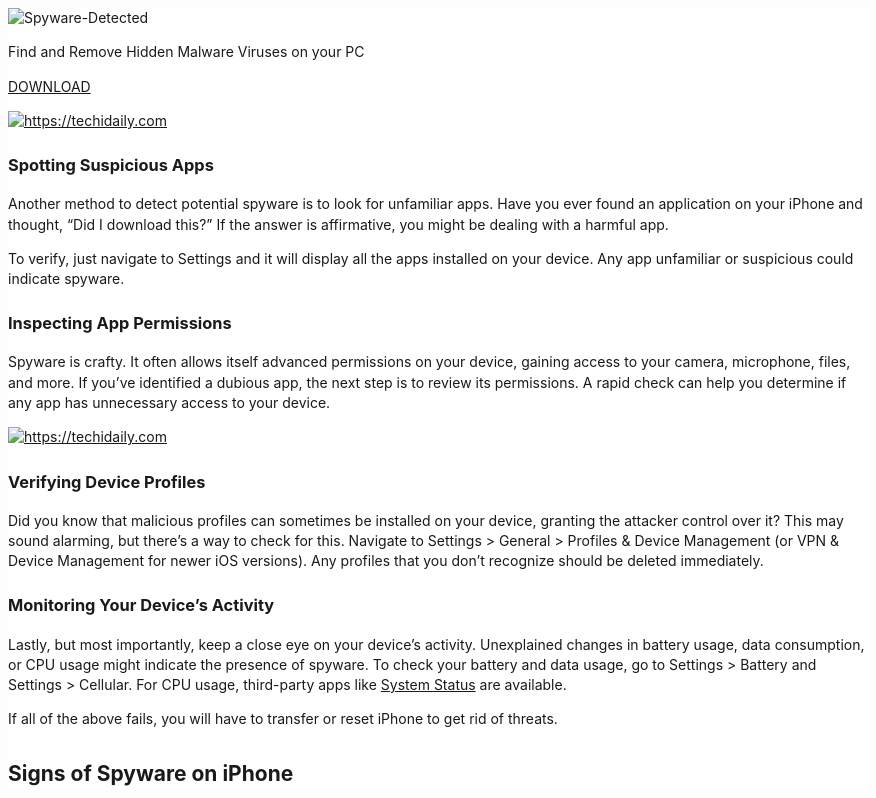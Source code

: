 ![](https://www.malwarefox.com/wp-content/uploads/2024/04/Spyware-Detected.webp "Spyware-Detected")

Find and Remove Hidden Malware Viruses on your PC

[DOWNLOAD](https://tools.techidaily.com/malwarefox/products/) 


<a href="https://appsumo.8odi.net/c/5597632/2111982/7443" target="_top" id="2111982">
  <img src="//a.impactradius-go.com/display-ad/7443-2111982" border="0" alt="https://techidaily.com" width="728" height="90"/>
</a>
<img height="0" width="0" src="https://appsumo.8odi.net/i/5597632/2111982/7443" style="position:absolute;visibility:hidden;" border="0" />


### Spotting Suspicious Apps

Another method to detect potential spyware is to look for unfamiliar apps. Have you ever found an application on your iPhone and thought, “Did I download this?” If the answer is affirmative, you might be dealing with a harmful app. 

To verify, just navigate to Settings and it will display all the apps installed on your device. Any app unfamiliar or suspicious could indicate spyware.

### Inspecting App Permissions

Spyware is crafty. It often allows itself advanced permissions on your device, gaining access to your camera, microphone, files, and more. If you’ve identified a dubious app, the next step is to review its permissions. A rapid check can help you determine if any app has unnecessary access to your device. 


<a href="https://appsumo.8odi.net/c/5597632/2082535/7443" target="_top" id="2082535">
  <img src="//a.impactradius-go.com/display-ad/7443-2082535" border="0" alt="https://techidaily.com" width="728" height="90"/>
</a>
<img height="0" width="0" src="https://appsumo.8odi.net/i/5597632/2082535/7443" style="position:absolute;visibility:hidden;" border="0" />


### Verifying Device Profiles

Did you know that malicious profiles can sometimes be installed on your device, granting the attacker control over it? This may sound alarming, but there’s a way to check for this. Navigate to Settings > General > Profiles & Device Management (or VPN & Device Management for newer iOS versions). Any profiles that you don’t recognize should be deleted immediately.

### Monitoring Your Device’s Activity

Lastly, but most importantly, keep a close eye on your device’s activity. Unexplained changes in battery usage, data consumption, or CPU usage might indicate the presence of spyware. To check your battery and data usage, go to Settings > Battery and Settings > Cellular. For CPU usage, third-party apps like [System Status](https://apps.apple.com/us/app/system-status-hw-monitor/id407752428) are available.

If all of the above fails, you will have to transfer or reset iPhone to get rid of threats.

## Signs of Spyware on iPhone
